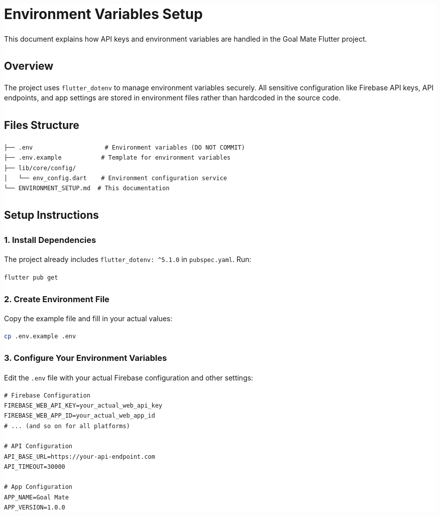 # Environment Variables Setup

This document explains how API keys and environment variables are handled in the Goal Mate Flutter project.

## Overview

The project uses `flutter_dotenv` to manage environment variables securely. All sensitive configuration like Firebase API keys, API endpoints, and app settings are stored in environment files rather than hardcoded in the source code.

## Files Structure

```
├── .env                    # Environment variables (DO NOT COMMIT)
├── .env.example           # Template for environment variables
├── lib/core/config/
│   └── env_config.dart    # Environment configuration service
└── ENVIRONMENT_SETUP.md  # This documentation
```

## Setup Instructions

### 1. Install Dependencies

The project already includes `flutter_dotenv: ^5.1.0` in `pubspec.yaml`. Run:

```bash
flutter pub get
```

### 2. Create Environment File

Copy the example file and fill in your actual values:

```bash
cp .env.example .env
```

### 3. Configure Your Environment Variables

Edit the `.env` file with your actual Firebase configuration and other settings:

```env
# Firebase Configuration
FIREBASE_WEB_API_KEY=your_actual_web_api_key
FIREBASE_WEB_APP_ID=your_actual_web_app_id
# ... (and so on for all platforms)

# API Configuration
API_BASE_URL=https://your-api-endpoint.com
API_TIMEOUT=30000

# App Configuration
APP_NAME=Goal Mate
APP_VERSION=1.0.0
```
